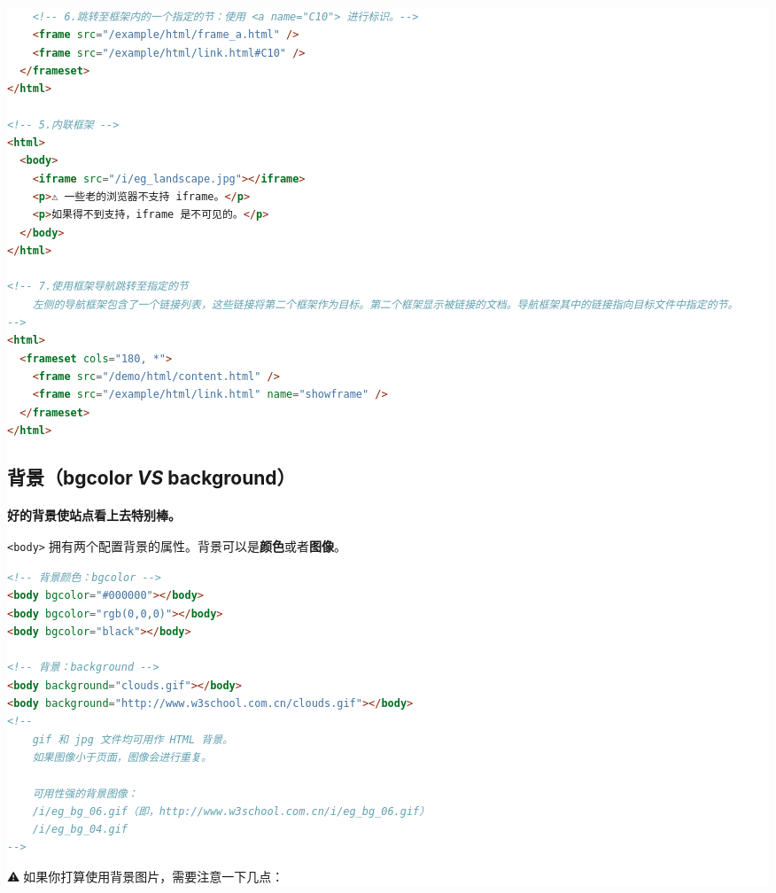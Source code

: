 ```html
    <!-- 6.跳转至框架内的一个指定的节：使用 <a name="C10"> 进行标识。-->
    <frame src="/example/html/frame_a.html" />
    <frame src="/example/html/link.html#C10" />
  </frameset>
</html>

<!-- 5.内联框架 -->
<html>
  <body>
    <iframe src="/i/eg_landscape.jpg"></iframe>
    <p>⚠️ 一些老的浏览器不支持 iframe。</p>
    <p>如果得不到支持，iframe 是不可见的。</p>
  </body>
</html>

<!-- 7.使用框架导航跳转至指定的节
	左侧的导航框架包含了一个链接列表，这些链接将第二个框架作为目标。第二个框架显示被链接的文档。导航框架其中的链接指向目标文件中指定的节。
-->
<html>
  <frameset cols="180, *">
    <frame src="/demo/html/content.html" />
    <frame src="/example/html/link.html" name="showframe" />
  </frameset>
</html>
```

## 背景（bgcolor *VS* background）

**好的背景使站点看上去特别棒。**

`<body>` 拥有两个配置背景的属性。背景可以是**颜色**或者**图像**。

```html
<!-- 背景颜色：bgcolor -->
<body bgcolor="#000000"></body>
<body bgcolor="rgb(0,0,0)"></body>
<body bgcolor="black"></body>

<!-- 背景：background -->
<body background="clouds.gif"></body>
<body background="http://www.w3school.com.cn/clouds.gif"></body>
<!--
	gif 和 jpg 文件均可用作 HTML 背景。
	如果图像小于页面，图像会进行重复。

	可用性强的背景图像：
	/i/eg_bg_06.gif（即，http://www.w3school.com.cn/i/eg_bg_06.gif）
	/i/eg_bg_04.gif
-->
```

⚠️ 如果你打算使用背景图片，需要注意一下几点：
